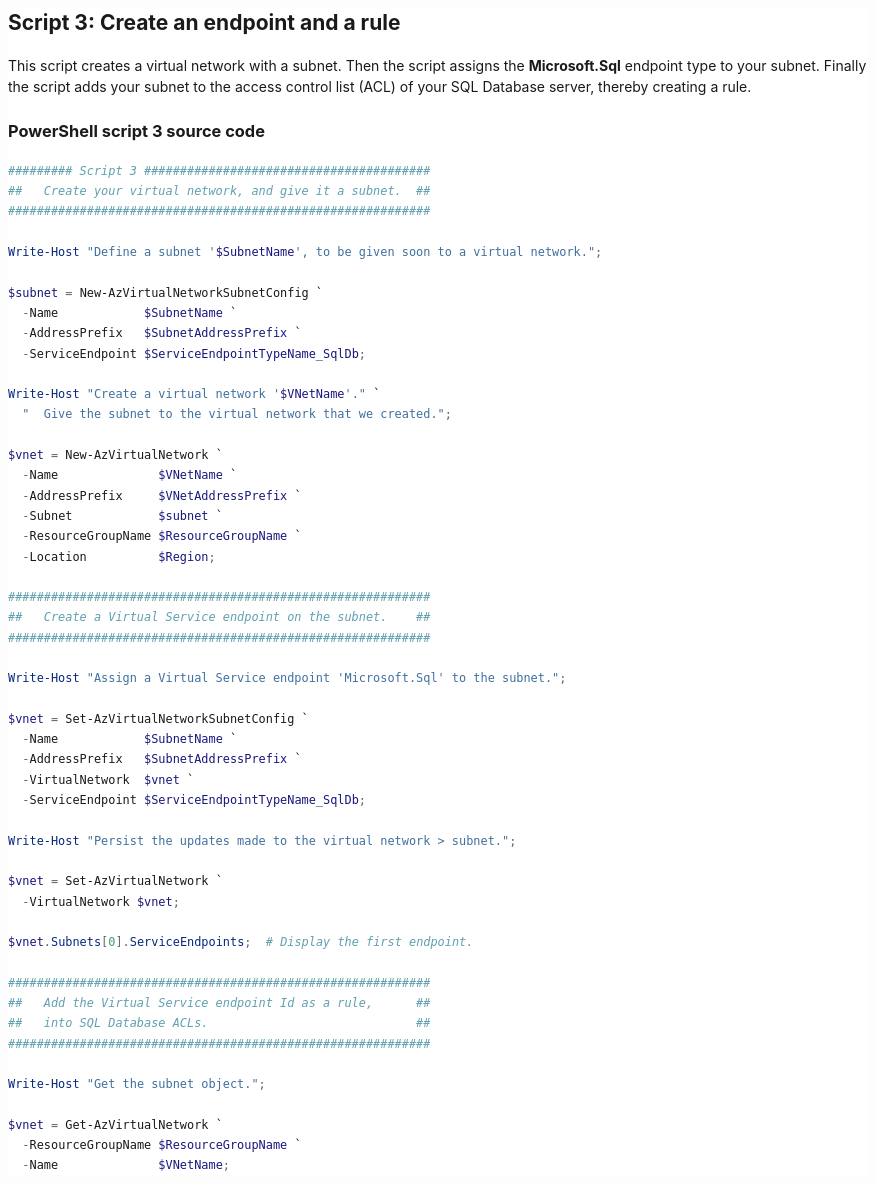 ```powershell
```

<a name="a-script-30" />

## Script 3: Create an endpoint and a rule

This script creates a virtual network with a subnet. Then the script assigns the **Microsoft.Sql** endpoint type to your subnet. Finally the script adds your subnet to the access control list (ACL) of your SQL Database server, thereby creating a rule.

### PowerShell script 3 source code

```powershell
######### Script 3 ########################################
##   Create your virtual network, and give it a subnet.  ##
###########################################################

Write-Host "Define a subnet '$SubnetName', to be given soon to a virtual network.";

$subnet = New-AzVirtualNetworkSubnetConfig `
  -Name            $SubnetName `
  -AddressPrefix   $SubnetAddressPrefix `
  -ServiceEndpoint $ServiceEndpointTypeName_SqlDb;

Write-Host "Create a virtual network '$VNetName'." `
  "  Give the subnet to the virtual network that we created.";

$vnet = New-AzVirtualNetwork `
  -Name              $VNetName `
  -AddressPrefix     $VNetAddressPrefix `
  -Subnet            $subnet `
  -ResourceGroupName $ResourceGroupName `
  -Location          $Region;

###########################################################
##   Create a Virtual Service endpoint on the subnet.    ##
###########################################################

Write-Host "Assign a Virtual Service endpoint 'Microsoft.Sql' to the subnet.";

$vnet = Set-AzVirtualNetworkSubnetConfig `
  -Name            $SubnetName `
  -AddressPrefix   $SubnetAddressPrefix `
  -VirtualNetwork  $vnet `
  -ServiceEndpoint $ServiceEndpointTypeName_SqlDb;

Write-Host "Persist the updates made to the virtual network > subnet.";

$vnet = Set-AzVirtualNetwork `
  -VirtualNetwork $vnet;

$vnet.Subnets[0].ServiceEndpoints;  # Display the first endpoint.

###########################################################
##   Add the Virtual Service endpoint Id as a rule,      ##
##   into SQL Database ACLs.                             ##
###########################################################

Write-Host "Get the subnet object.";

$vnet = Get-AzVirtualNetwork `
  -ResourceGroupName $ResourceGroupName `
  -Name              $VNetName;

```

[sql-db-vnet-service-endpoint-rule-overview-735r]: sql-database-vnet-service-endpoint-rule-overview.md
[http-azure-portal-link-ref-477t]: https://portal.azure.com/